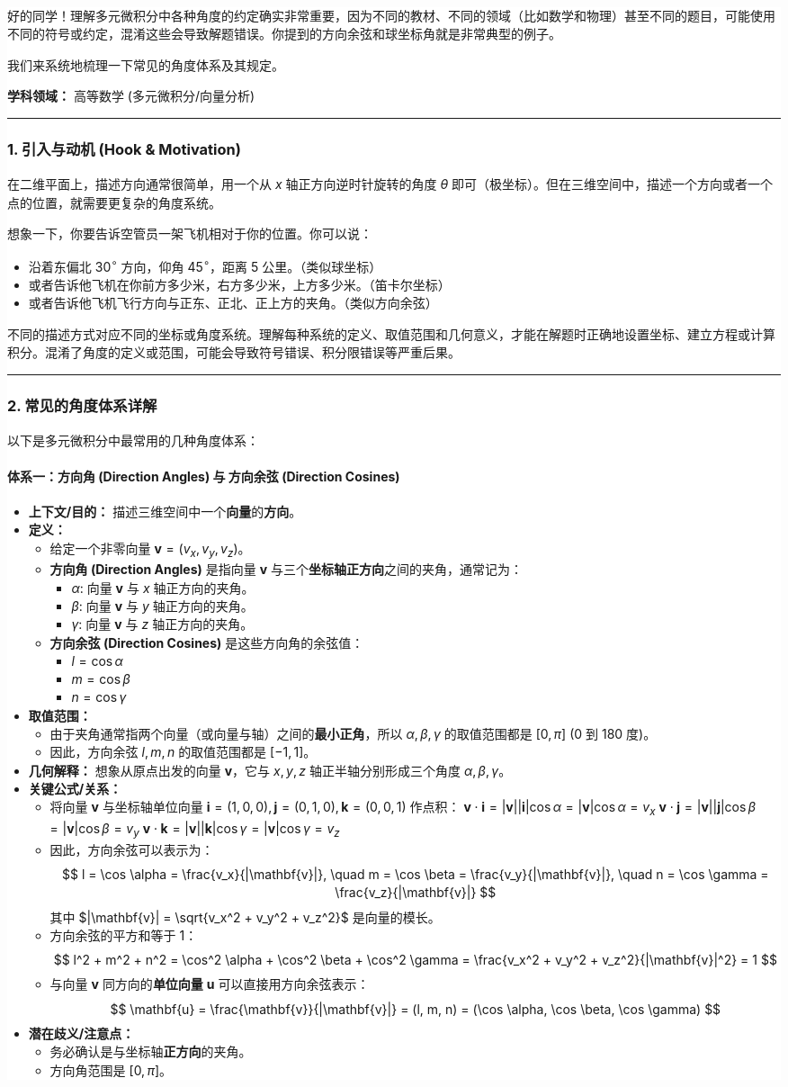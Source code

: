 好的同学！理解多元微积分中各种角度的约定确实非常重要，因为不同的教材、不同的领域（比如数学和物理）甚至不同的题目，可能使用不同的符号或约定，混淆这些会导致解题错误。你提到的方向余弦和球坐标角就是非常典型的例子。

我们来系统地梳理一下常见的角度体系及其规定。

**学科领域：** 高等数学 (多元微积分/向量分析)

---

### 1. 引入与动机 (Hook & Motivation)

在二维平面上，描述方向通常很简单，用一个从 $x$ 轴正方向逆时针旋转的角度 $\theta$ 即可（极坐标）。但在三维空间中，描述一个方向或者一个点的位置，就需要更复杂的角度系统。

想象一下，你要告诉空管员一架飞机相对于你的位置。你可以说：
*   沿着东偏北 $30^\circ$ 方向，仰角 $45^\circ$，距离 5 公里。（类似球坐标）
*   或者告诉他飞机在你前方多少米，右方多少米，上方多少米。（笛卡尔坐标）
*   或者告诉他飞机飞行方向与正东、正北、正上方的夹角。（类似方向余弦）

不同的描述方式对应不同的坐标或角度系统。理解每种系统的定义、取值范围和几何意义，才能在解题时正确地设置坐标、建立方程或计算积分。混淆了角度的定义或范围，可能会导致符号错误、积分限错误等严重后果。

---

### 2. 常见的角度体系详解

以下是多元微积分中最常用的几种角度体系：

#### 体系一：方向角 (Direction Angles) 与 方向余弦 (Direction Cosines)

*   **上下文/目的：** 描述三维空间中一个**向量**的**方向**。
*   **定义：**
    *   给定一个非零向量 $\mathbf{v} = (v_x, v_y, v_z)$。
    *   **方向角 (Direction Angles)** 是指向量 $\mathbf{v}$ 与三个**坐标轴正方向**之间的夹角，通常记为：
        *   $\alpha$: 向量 $\mathbf{v}$ 与 $x$ 轴正方向的夹角。
        *   $\beta$: 向量 $\mathbf{v}$ 与 $y$ 轴正方向的夹角。
        *   $\gamma$: 向量 $\mathbf{v}$ 与 $z$ 轴正方向的夹角。
    *   **方向余弦 (Direction Cosines)** 是这些方向角的余弦值：
        *   $l = \cos \alpha$
        *   $m = \cos \beta$
        *   $n = \cos \gamma$
*   **取值范围：**
    *   由于夹角通常指两个向量（或向量与轴）之间的**最小正角**，所以 $\alpha, \beta, \gamma$ 的取值范围都是 $[0, \pi]$ (0 到 180 度)。
    *   因此，方向余弦 $l, m, n$ 的取值范围都是 $[-1, 1]$。
*   **几何解释：** 想象从原点出发的向量 $\mathbf{v}$，它与 $x, y, z$ 轴正半轴分别形成三个角度 $\alpha, \beta, \gamma$。
*   **关键公式/关系：**
    *   将向量 $\mathbf{v}$ 与坐标轴单位向量 $\mathbf{i}=(1,0,0), \mathbf{j}=(0,1,0), \mathbf{k}=(0,0,1)$ 作点积：
        $\mathbf{v} \cdot \mathbf{i} = |\mathbf{v}| |\mathbf{i}| \cos \alpha = |\mathbf{v}| \cos \alpha = v_x$
        $\mathbf{v} \cdot \mathbf{j} = |\mathbf{v}| |\mathbf{j}| \cos \beta = |\mathbf{v}| \cos \beta = v_y$
        $\mathbf{v} \cdot \mathbf{k} = |\mathbf{v}| |\mathbf{k}| \cos \gamma = |\mathbf{v}| \cos \gamma = v_z$
    *   因此，方向余弦可以表示为：
        $$ l = \cos \alpha = \frac{v_x}{|\mathbf{v}|}, \quad m = \cos \beta = \frac{v_y}{|\mathbf{v}|}, \quad n = \cos \gamma = \frac{v_z}{|\mathbf{v}|} $$
        其中 $|\mathbf{v}| = \sqrt{v_x^2 + v_y^2 + v_z^2}$ 是向量的模长。
    *   方向余弦的平方和等于 1：
        $$ l^2 + m^2 + n^2 = \cos^2 \alpha + \cos^2 \beta + \cos^2 \gamma = \frac{v_x^2 + v_y^2 + v_z^2}{|\mathbf{v}|^2} = 1 $$
    *   与向量 $\mathbf{v}$ 同方向的**单位向量** $\mathbf{u}$ 可以直接用方向余弦表示：
        $$ \mathbf{u} = \frac{\mathbf{v}}{|\mathbf{v}|} = (l, m, n) = (\cos \alpha, \cos \beta, \cos \gamma) $$
*   **潜在歧义/注意点：**
    *   务必确认是与坐标轴**正方向**的夹角。
    *   方向角范围是 $[0, \pi]$。
